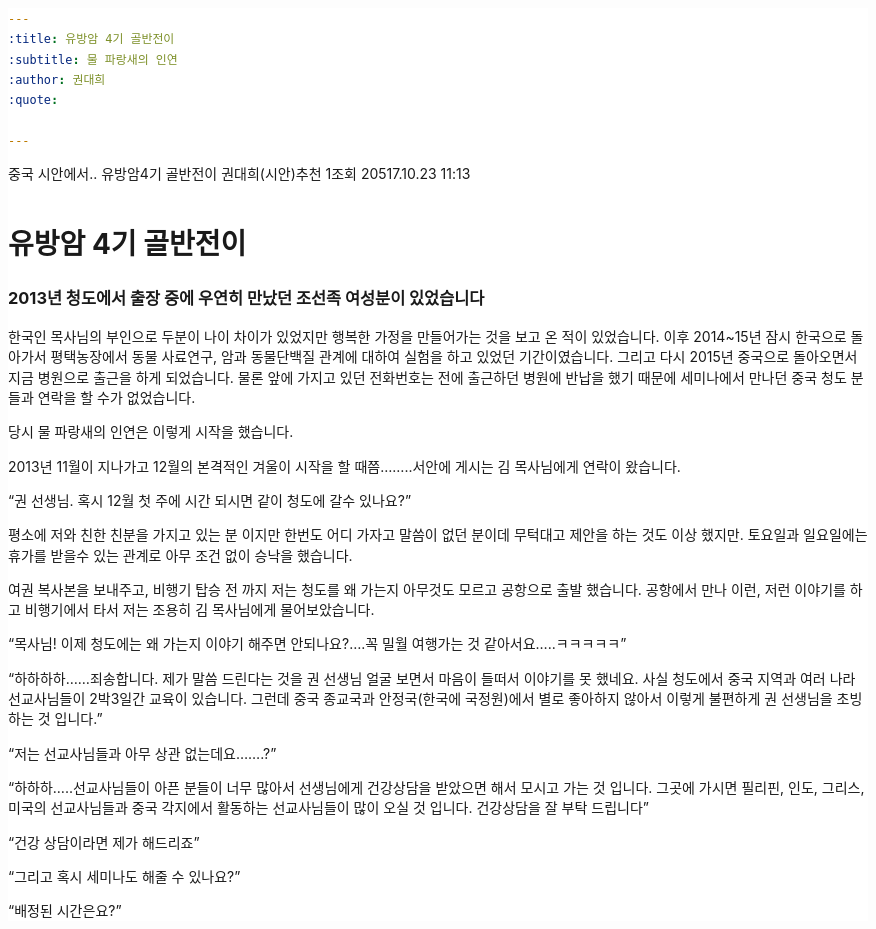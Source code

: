 ```yaml
---
:title: 유방암 4기 골반전이
:subtitle: 물 파랑새의 인연
:author: 권대희
:quote: 

---
```


중국 시안에서..
유방암4기 골반전이
권대희(시안)추천 1조회 20517.10.23 11:13


# 유방암 4기 골반전이   


### 2013년 청도에서 출장 중에 우연히 만났던 조선족 여성분이 있었습니다
 한국인 목사님의 부인으로 두분이 나이 차이가 있었지만 행복한 가정을 만들어가는 것을 보고 온 적이 있었습니다. 이후 2014~15년 잠시 한국으로 돌아가서 평택농장에서 동물 사료연구, 암과 동물단백질 관계에 대하여 실험을 하고 있었던 기간이였습니다. 그리고 다시 2015년 중국으로 돌아오면서 지금 병원으로 출근을 하게 되었습니다. 물론 앞에 가지고 있던 전화번호는 전에 출근하던 병원에 반납을 했기 때문에 세미나에서 만나던 중국 청도 분들과 연락을 할 수가 없었습니다.


당시 물 파랑새의 인연은 이렇게 시작을 했습니다.


2013년 11월이 지나가고 12월의 본격적인 겨울이 시작을 할 때쯤……..서안에 게시는 김 목사님에게 연락이 왔습니다.


“권 선생님. 혹시 12월 첫 주에 시간 되시면 같이 청도에 갈수 있나요?”


평소에 저와 친한 친분을 가지고 있는 분 이지만 한번도 어디 가자고 말씀이 없던 분이데 무턱대고 제안을 하는 것도 이상 했지만. 토요일과 일요일에는 휴가를 받을수 있는 관계로 아무 조건 없이 승낙을 했습니다.


여권 복사본을 보내주고, 비행기 탑승 전 까지 저는 청도를 왜 가는지 아무것도 모르고 공항으로 출발 했습니다. 공항에서 만나 이런, 저런 이야기를 하고 비행기에서 타서 저는 조용히 김 목사님에게 물어보았습니다.


“목사님! 이제 청도에는 왜 가는지 이야기 해주면 안되나요?….꼭 밀월 여행가는 것 같아서요…..ㅋㅋㅋㅋㅋ”


“하하하하……죄송합니다. 제가 말씀 드린다는 것을 권 선생님 얼굴 보면서 마음이 들떠서 이야기를 못 했네요. 사실 청도에서 중국 지역과 여러 나라 선교사님들이 2박3일간 교육이 있습니다. 그런데 중국 종교국과 안정국(한국에 국정원)에서 별로 좋아하지 않아서 이렇게 불편하게 권 선생님을 초빙 하는 것 입니다.”


“저는 선교사님들과 아무 상관 없는데요…….?”


“하하하…..선교사님들이 아픈 분들이 너무 많아서 선생님에게 건강상담을 받았으면 해서 모시고 가는 것 입니다. 그곳에 가시면 필리핀, 인도, 그리스, 미국의 선교사님들과 중국 각지에서 활동하는 선교사님들이 많이 오실 것 입니다. 건강상담을 잘 부탁 드립니다”


“건강 상담이라면 제가 해드리죠”


“그리고 혹시 세미나도 해줄 수 있나요?”


“배정된 시간은요?”
